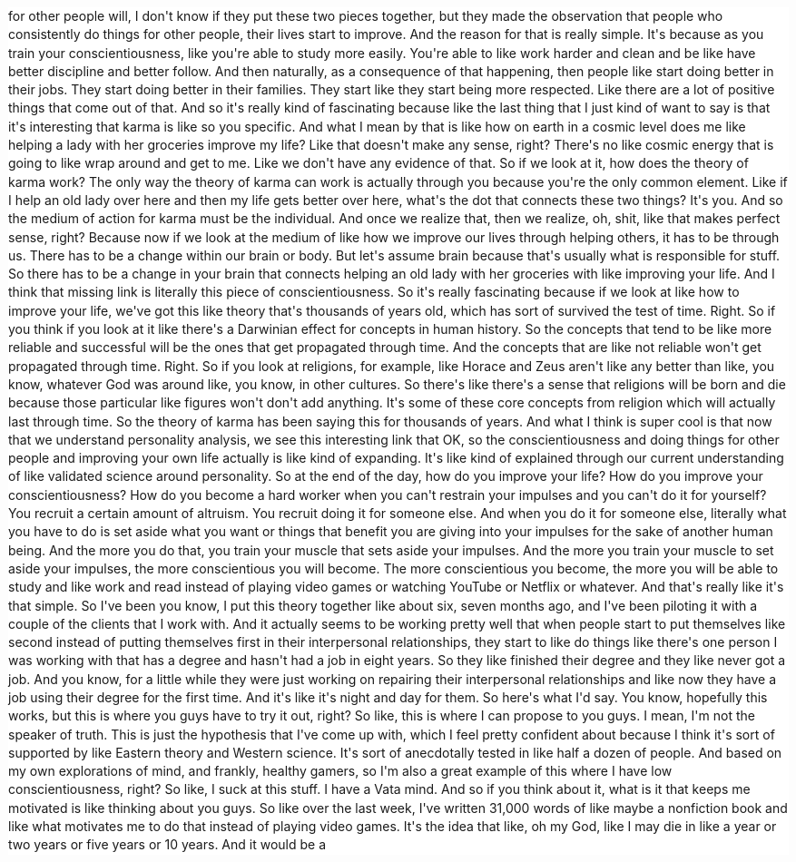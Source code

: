 for other people will, I don't know if they put these two pieces together, but they made the observation that people who consistently do things for other people, their lives start to improve. And the reason for that is really simple. It's because as you train your conscientiousness, like you're able to study more easily. You're able to like work harder and clean and be like have better discipline and better follow. And then naturally, as a consequence of that happening, then people like start doing better in their jobs. They start doing better in their families. They start like they start being more respected. Like there are a lot of positive things that come out of that. And so it's really kind of fascinating because like the last thing that I just kind of want to say is that it's interesting that karma is like so you specific. And what I mean by that is like how on earth in a cosmic level does me like helping a lady with her groceries improve my life? Like that doesn't make any sense, right? There's no like cosmic energy that is going to like wrap around and get to me. Like we don't have any evidence of that. So if we look at it, how does the theory of karma work? The only way the theory of karma can work is actually through you because you're the only common element. Like if I help an old lady over here and then my life gets better over here, what's the dot that connects these two things? It's you. And so the medium of action for karma must be the individual. And once we realize that, then we realize, oh, shit, like that makes perfect sense, right? Because now if we look at the medium of like how we improve our lives through helping others, it has to be through us. There has to be a change within our brain or body. But let's assume brain because that's usually what is responsible for stuff. So there has to be a change in your brain that connects helping an old lady with her groceries with like improving your life. And I think that missing link is literally this piece of conscientiousness. So it's really fascinating because if we look at like how to improve your life, we've got this like theory that's thousands of years old, which has sort of survived the test of time. Right. So if you think if you look at it like there's a Darwinian effect for concepts in human history. So the concepts that tend to be like more reliable and successful will be the ones that get propagated through time. And the concepts that are like not reliable won't get propagated through time. Right. So if you look at religions, for example, like Horace and Zeus aren't like any better than like, you know, whatever God was around like, you know, in other cultures. So there's like there's a sense that religions will be born and die because those particular like figures won't don't add anything. It's some of these core concepts from religion which will actually last through time. So the theory of karma has been saying this for thousands of years. And what I think is super cool is that now that we understand personality analysis, we see this interesting link that OK, so the conscientiousness and doing things for other people and improving your own life actually is like kind of expanding. It's like kind of explained through our current understanding of like validated science around personality. So at the end of the day, how do you improve your life? How do you improve your conscientiousness? How do you become a hard worker when you can't restrain your impulses and you can't do it for yourself? You recruit a certain amount of altruism. You recruit doing it for someone else. And when you do it for someone else, literally what you have to do is set aside what you want or things that benefit you are giving into your impulses for the sake of another human being. And the more you do that, you train your muscle that sets aside your impulses. And the more you train your muscle to set aside your impulses, the more conscientious you will become. The more conscientious you become, the more you will be able to study and like work and read instead of playing video games or watching YouTube or Netflix or whatever. And that's really like it's that simple. So I've been you know, I put this theory together like about six, seven months ago, and I've been piloting it with a couple of the clients that I work with. And it actually seems to be working pretty well that when people start to put themselves like second instead of putting themselves first in their interpersonal relationships, they start to like do things like there's one person I was working with that has a degree and hasn't had a job in eight years. So they like finished their degree and they like never got a job. And you know, for a little while they were just working on repairing their interpersonal relationships and like now they have a job using their degree for the first time. And it's like it's night and day for them. So here's what I'd say. You know, hopefully this works, but this is where you guys have to try it out, right? So like, this is where I can propose to you guys. I mean, I'm not the speaker of truth. This is just the hypothesis that I've come up with, which I feel pretty confident about because I think it's sort of supported by like Eastern theory and Western science. It's sort of anecdotally tested in like half a dozen of people. And based on my own explorations of mind, and frankly, healthy gamers, so I'm also a great example of this where I have low conscientiousness, right? So like, I suck at this stuff. I have a Vata mind. And so if you think about it, what is it that keeps me motivated is like thinking about you guys. So like over the last week, I've written 31,000 words of like maybe a nonfiction book and like what motivates me to do that instead of playing video games. It's the idea that like, oh my God, like I may die in like a year or two years or five years or 10 years. And it would be a